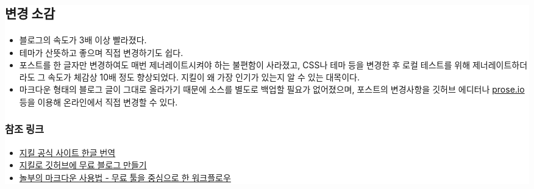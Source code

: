 ## 변경 소감

- 블로그의 속도가 3배 이상 빨라졌다.
- 테마가 산뜻하고 좋으며 직접 변경하기도 쉽다.
- 포스트를 한 글자만 변경하여도 매번 제너레이트시켜야 하는 불편함이 사라졌고, CSS나 테마 등을 변경한 후 로컬 테스트를 위해 제너레이트하더라도 그 속도가 체감상 10배 정도 향상되었다. 지킬이 왜 가장 인기가 있는지 알 수 있는 대목이다.
- 마크다운 형태의 블로그 글이 그대로 올라가기 때문에 소스를 별도로 백업할 필요가 없어졌으며, 포스트의 변경사항을 깃허브 에디터나 [prose.io](http://prose.io/) 등을 이용해 온라인에서 직접 변경할 수 있다.

### 참조 링크

* [지킬 공식 사이트 한글 번역](http://svperstarz.github.io/jekyll-docs-ko/)
* [지킬로 깃허브에 무료 블로그 만들기](http://nolboo.github.io/blog/2013/10/15/free-blog-with-github-jekyll/)
* [놀부의 마크다운 사용법 - 무료 툴을 중심으로 한 워크플로우](http://nolboo.github.io/blog/2014/04/15/how-to-use-markdown/)
